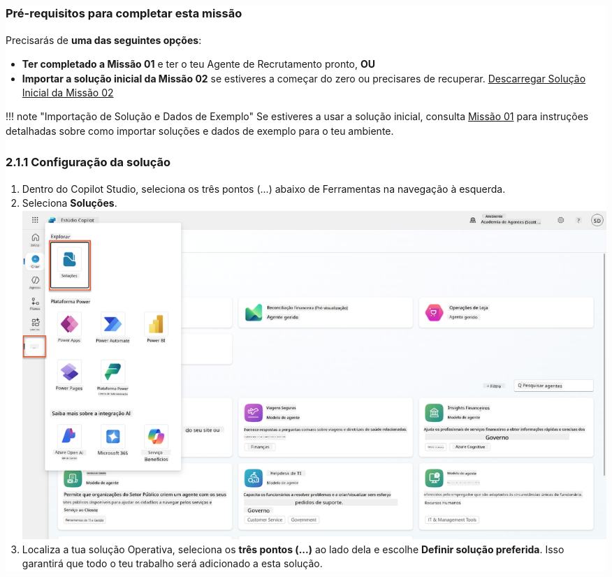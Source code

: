 ### Pré-requisitos para completar esta missão

Precisarás de **uma das seguintes opções**:

- **Ter completado a Missão 01** e ter o teu Agente de Recrutamento pronto, **OU**
- **Importar a solução inicial da Missão 02** se estiveres a começar do zero ou precisares de recuperar. [Descarregar Solução Inicial da Missão 02](https://aka.ms/agent-academy)

!!! note "Importação de Solução e Dados de Exemplo"
    Se estiveres a usar a solução inicial, consulta [Missão 01](../01-get-started/README.md) para instruções detalhadas sobre como importar soluções e dados de exemplo para o teu ambiente.

### 2.1.1 Configuração da solução

1. Dentro do Copilot Studio, seleciona os três pontos (...) abaixo de Ferramentas na navegação à esquerda.
1. Seleciona **Soluções**.  
    ![Selecionar Soluções](../../../../../translated_images/2-select-solutions.42b77407cffd37d7c8b3265f2fd8adb88053b9ebda31bdf0b22cd77ec5b7bf88.pt.png)
1. Localiza a tua solução Operativa, seleciona os **três pontos (...)** ao lado dela e escolhe **Definir solução preferida**. Isso garantirá que todo o teu trabalho será adicionado a esta solução.  